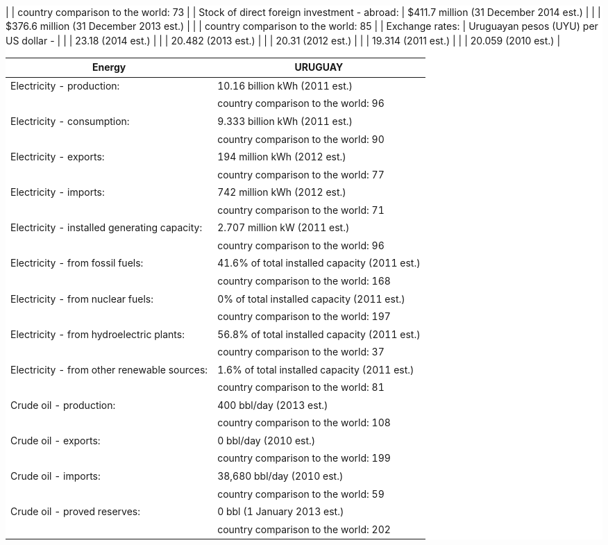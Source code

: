 | | country comparison to the world:  73 |
| Stock of direct foreign investment - abroad: | $411.7 million (31 December 2014 est.) |
| | $376.6 million (31 December 2013 est.) |
| | country comparison to the world:  85 |
| Exchange rates: | Uruguayan pesos (UYU) per US dollar - |
| | 23.18 (2014 est.) |
| | 20.482 (2013 est.) |
| | 20.31 (2012 est.) |
| | 19.314 (2011 est.) |
| | 20.059 (2010 est.) |

| Energy | URUGUAY |
| --- | --- |
| Electricity - production: | 10.16 billion kWh (2011 est.) |
| | country comparison to the world:  96 |
| Electricity - consumption: | 9.333 billion kWh (2011 est.) |
| | country comparison to the world:  90 |
| Electricity - exports: | 194 million kWh (2012 est.) |
| | country comparison to the world:  77 |
| Electricity - imports: | 742 million kWh (2012 est.) |
| | country comparison to the world:  71 |
| Electricity - installed generating capacity: | 2.707 million kW (2011 est.) |
| | country comparison to the world:  96 |
| Electricity - from fossil fuels: | 41.6% of total installed capacity (2011 est.) |
| | country comparison to the world:  168 |
| Electricity - from nuclear fuels: | 0% of total installed capacity (2011 est.) |
| | country comparison to the world:  197 |
| Electricity - from hydroelectric plants: | 56.8% of total installed capacity (2011 est.) |
| | country comparison to the world:  37 |
| Electricity - from other renewable sources: | 1.6% of total installed capacity (2011 est.) |
| | country comparison to the world:  81 |
| Crude oil - production: | 400 bbl/day (2013 est.) |
| | country comparison to the world:  108 |
| Crude oil - exports: | 0 bbl/day (2010 est.) |
| | country comparison to the world:  199 |
| Crude oil - imports: | 38,680 bbl/day (2010 est.) |
| | country comparison to the world:  59 |
| Crude oil - proved reserves: | 0 bbl (1 January 2013 est.) |
| | country comparison to the world:  202 |